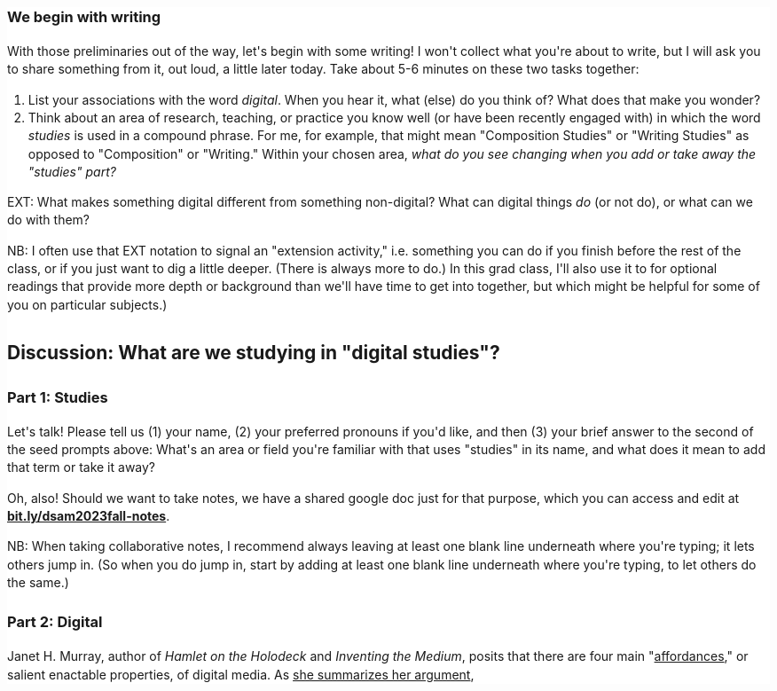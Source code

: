 ### We begin with writing

With those preliminaries out of the way, let's begin with some writing! I won't collect what you're about to write, but I will ask you to share something from it, out loud, a little later today. Take about 5-6 minutes on these two tasks together:

<div class="alert alert-success">
<ol class="spaced">
    <li>List your associations with the word <em>digital</em>. When you hear it, what (else) do you think of? What does that make you wonder?</li>
    <li>Think about an area of research, teaching, or practice you know well (or have been recently engaged with) in which the word <em>studies</em> is used in a compound phrase. For me, for example, that might mean "Composition Studies" or "Writing Studies" as opposed to "Composition" or "Writing." Within your chosen area, <em>what do you see changing when you add or take away the "studies" part?</em></li>
</ol>
</div>

EXT: What makes something digital different from something non-digital? What can digital things _do_ (or not do), or what can we do with them?

<div class="alert alert-info">
NB: I often use that EXT notation to signal an "extension activity," i.e. something you can do if you finish before the rest of the class, or if you just want to dig a little deeper. (There is always more to do.) In this grad class, I'll also use it to for optional readings that provide more depth or background than we'll have time to get into together, but which might be helpful for some of you on particular subjects.)
</div>


## Discussion: What are we studying in "digital studies"?

### Part 1: Studies

Let's talk! Please tell us (1) your name, (2) your preferred pronouns if you'd like, and then (3) your brief answer to the second of the seed prompts above: What's an area or field you're familiar with that uses "studies" in its name, and what does it mean to add that term or take it away?

Oh, also! Should we want to take notes, we have a shared google doc just for that purpose, which you can access and edit at **[bit.ly/dsam2023fall-notes](https://bit.ly/dsam2023fall-notes)**.

<aside class="alert alert-info">
NB: When taking collaborative notes, I recommend always leaving at least one blank line underneath where you're typing; it lets others jump in. (So when you do jump in, start by adding at least one blank line underneath where you're typing, to let others do the same.)
</aside>

### Part 2: Digital

Janet H. Murray, author of _Hamlet on the Holodeck_ and _Inventing the Medium_, posits that there are four main "[affordances](https://en.wikipedia.org/wiki/Affordance)," or salient enactable properties, of digital media. As [she summarizes her argument](https://inventingthemedium.com/four-affordances/),

